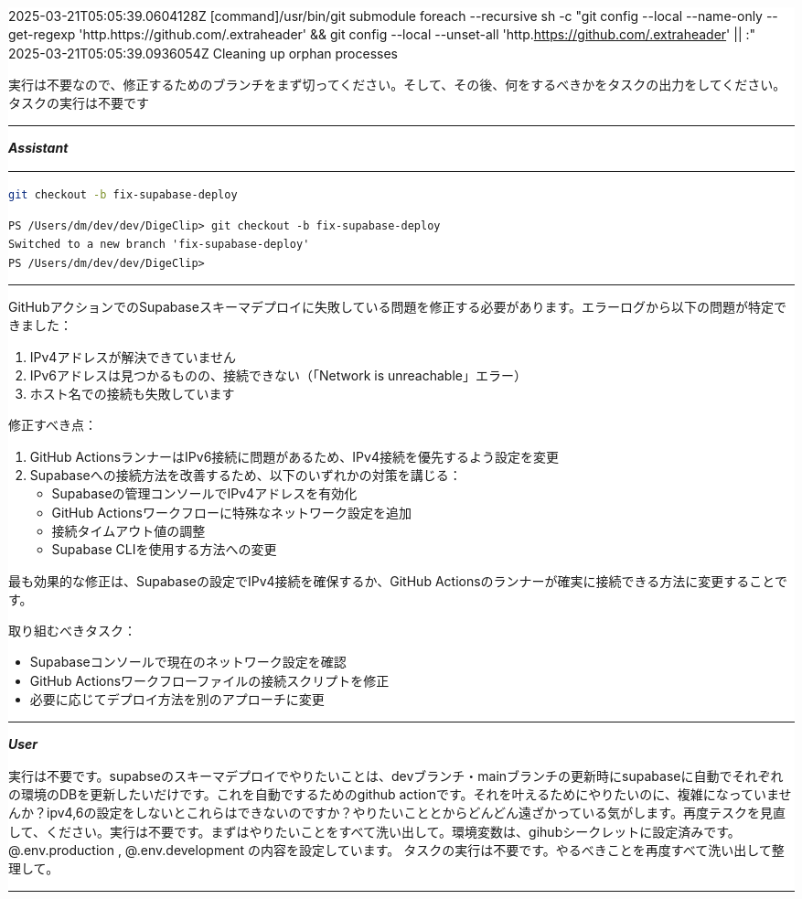 2025-03-21T05:05:39.0604128Z [command]/usr/bin/git submodule foreach --recursive sh -c "git config --local --name-only --get-regexp 'http\.https\:\/\/github\.com\/\.extraheader' && git config --local --unset-all 'http.https://github.com/.extraheader' || :"
2025-03-21T05:05:39.0936054Z Cleaning up orphan processes


実行は不要なので、修正するためのブランチをまず切ってください。そして、その後、何をするべきかをタスクの出力をしてください。タスクの実行は不要です

---

_**Assistant**_



---

```bash
git checkout -b fix-supabase-deploy
```

```
PS /Users/dm/dev/dev/DigeClip> git checkout -b fix-supabase-deploy
Switched to a new branch 'fix-supabase-deploy'
PS /Users/dm/dev/dev/DigeClip>
```

---

GitHubアクションでのSupabaseスキーマデプロイに失敗している問題を修正する必要があります。エラーログから以下の問題が特定できました：

1. IPv4アドレスが解決できていません
2. IPv6アドレスは見つかるものの、接続できない（「Network is unreachable」エラー）
3. ホスト名での接続も失敗しています

修正すべき点：

1. GitHub ActionsランナーはIPv6接続に問題があるため、IPv4接続を優先するよう設定を変更
2. Supabaseへの接続方法を改善するため、以下のいずれかの対策を講じる：
   - Supabaseの管理コンソールでIPv4アドレスを有効化
   - GitHub Actionsワークフローに特殊なネットワーク設定を追加
   - 接続タイムアウト値の調整
   - Supabase CLIを使用する方法への変更

最も効果的な修正は、Supabaseの設定でIPv4接続を確保するか、GitHub Actionsのランナーが確実に接続できる方法に変更することです。

取り組むべきタスク：
- Supabaseコンソールで現在のネットワーク設定を確認
- GitHub Actionsワークフローファイルの接続スクリプトを修正
- 必要に応じてデプロイ方法を別のアプローチに変更

---

_**User**_

実行は不要です。supabseのスキーマデプロイでやりたいことは、devブランチ・mainブランチの更新時にsupabaseに自動でそれぞれの環境のDBを更新したいだけです。これを自動でするためのgithub actionです。それを叶えるためにやりたいのに、複雑になっていませんか？ipv4,6の設定をしないとこれらはできないのですか？やりたいこととからどんどん遠ざかっている気がします。再度テスクを見直して、ください。実行は不要です。まずはやりたいことをすべて洗い出して。環境変数は、gihubシークレットに設定済みです。 @.env.production , @.env.development の内容を設定しています。
タスクの実行は不要です。やるべきことを再度すべて洗い出して整理して。

---